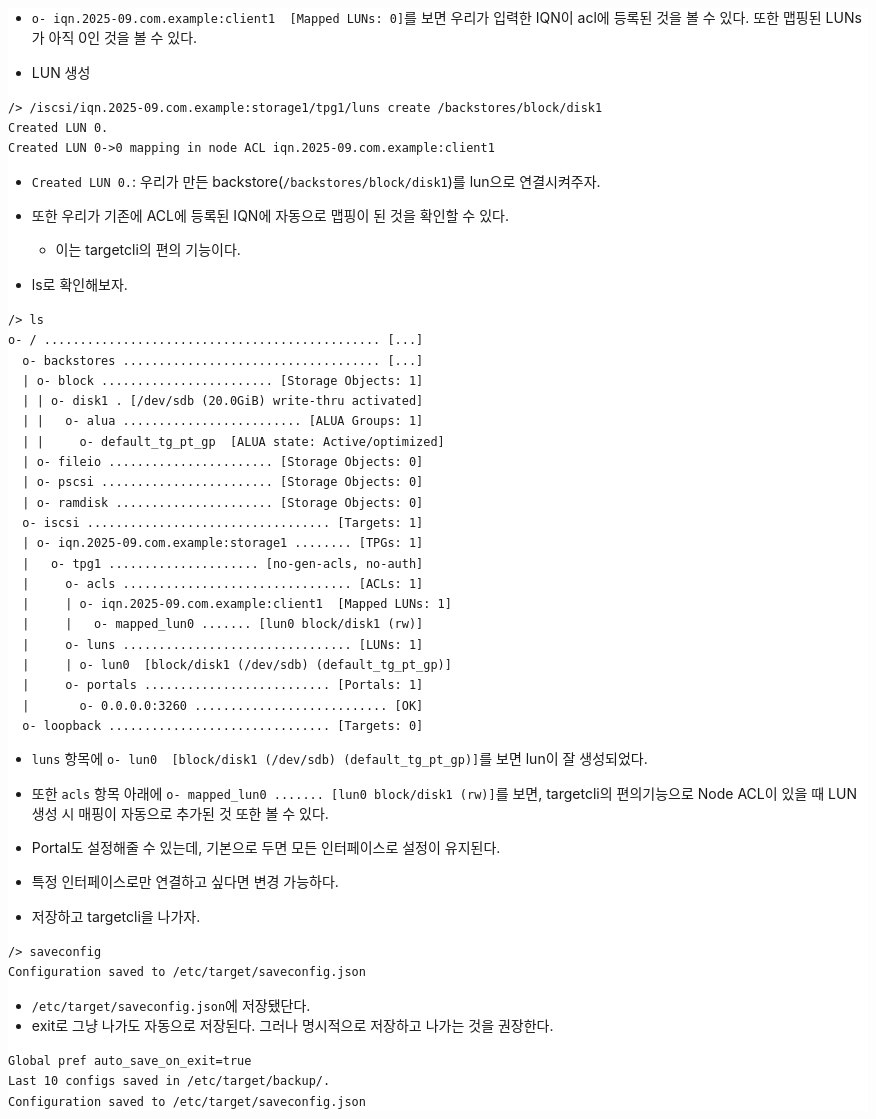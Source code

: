 - `o- iqn.2025-09.com.example:client1  [Mapped LUNs: 0]`를 보면 우리가 입력한 IQN이 acl에 등록된 것을 볼 수 있다. 또한 맵핑된 LUNs가 아직 0인 것을 볼 수 있다.

- LUN 생성
```
/> /iscsi/iqn.2025-09.com.example:storage1/tpg1/luns create /backstores/block/disk1
Created LUN 0.
Created LUN 0->0 mapping in node ACL iqn.2025-09.com.example:client1
```
- `Created LUN 0.`: 우리가 만든 backstore(`/backstores/block/disk1`)를 lun으로 연결시켜주자.
- 또한 우리가 기존에 ACL에 등록된 IQN에 자동으로 맵핑이 된 것을 확인할 수 있다.
  - 이는 targetcli의 편의 기능이다.

- ls로 확인해보자.
```
/> ls
o- / ............................................... [...]
  o- backstores .................................... [...]
  | o- block ........................ [Storage Objects: 1]
  | | o- disk1 . [/dev/sdb (20.0GiB) write-thru activated]
  | |   o- alua ......................... [ALUA Groups: 1]
  | |     o- default_tg_pt_gp  [ALUA state: Active/optimized]
  | o- fileio ....................... [Storage Objects: 0]
  | o- pscsi ........................ [Storage Objects: 0]
  | o- ramdisk ...................... [Storage Objects: 0]
  o- iscsi .................................. [Targets: 1]
  | o- iqn.2025-09.com.example:storage1 ........ [TPGs: 1]
  |   o- tpg1 ..................... [no-gen-acls, no-auth]
  |     o- acls ................................ [ACLs: 1]
  |     | o- iqn.2025-09.com.example:client1  [Mapped LUNs: 1]
  |     |   o- mapped_lun0 ....... [lun0 block/disk1 (rw)]
  |     o- luns ................................ [LUNs: 1]
  |     | o- lun0  [block/disk1 (/dev/sdb) (default_tg_pt_gp)]
  |     o- portals .......................... [Portals: 1]
  |       o- 0.0.0.0:3260 ........................... [OK]
  o- loopback ............................... [Targets: 0]
```
- `luns` 항목에 `o- lun0  [block/disk1 (/dev/sdb) (default_tg_pt_gp)]`를 보면 lun이 잘 생성되었다.
- 또한 `acls` 항목 아래에 `o- mapped_lun0 ....... [lun0 block/disk1 (rw)]`를 보면, targetcli의 편의기능으로 Node ACL이 있을 때 LUN 생성 시 매핑이 자동으로 추가된 것 또한 볼 수 있다.

- Portal도 설정해줄 수 있는데, 기본으로 두면 모든 인터페이스로 설정이 유지된다.
- 특정 인터페이스로만 연결하고 싶다면 변경 가능하다.

- 저장하고 targetcli을 나가자.
```
/> saveconfig
Configuration saved to /etc/target/saveconfig.json
```
- `/etc/target/saveconfig.json`에 저장됐단다.
- exit로 그냥 나가도 자동으로 저장된다. 그러나 명시적으로 저장하고 나가는 것을 권장한다.
```/> exit
Global pref auto_save_on_exit=true
Last 10 configs saved in /etc/target/backup/.
Configuration saved to /etc/target/saveconfig.json
```
